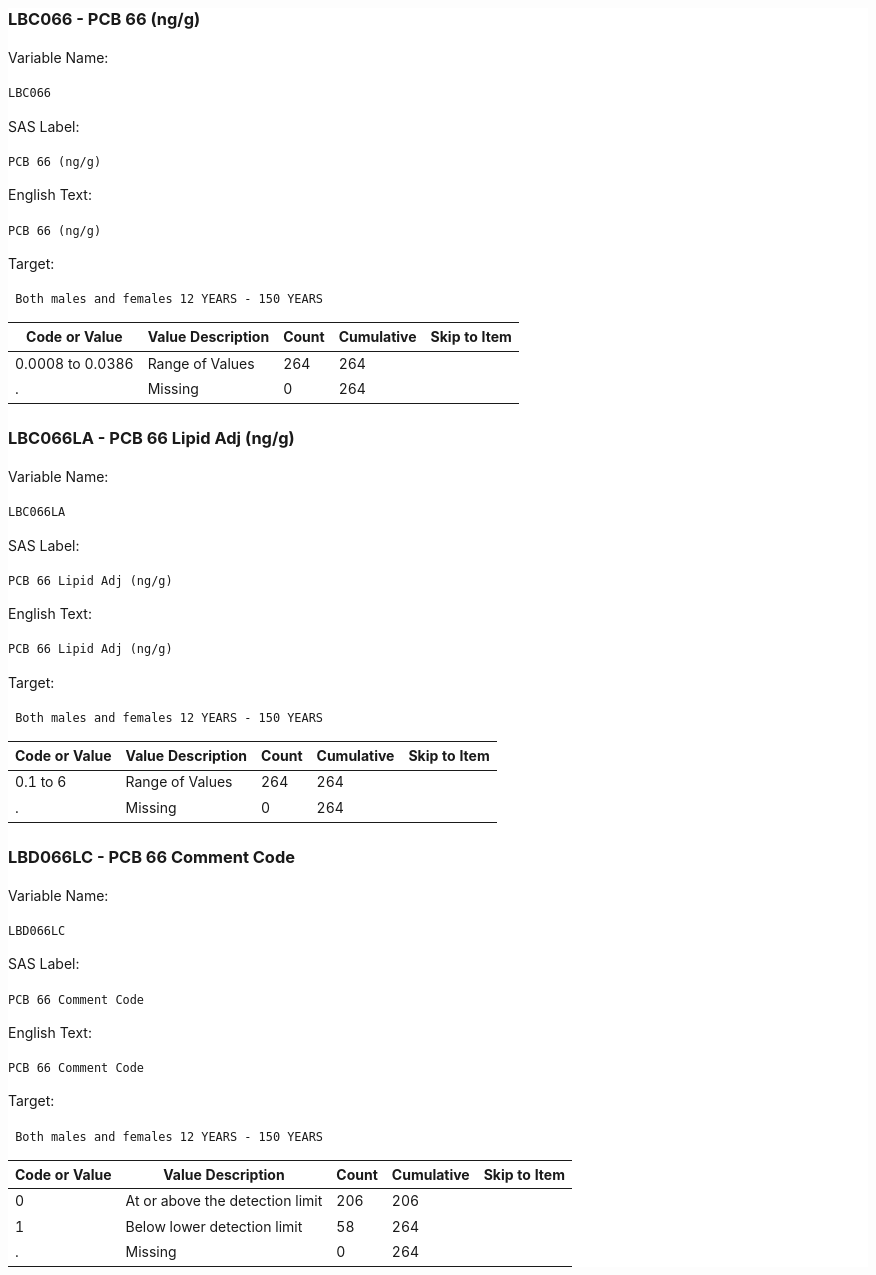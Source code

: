 ### LBC066 - PCB 66 (ng/g)

Variable Name:

    LBC066
SAS Label:

    PCB 66 (ng/g)
English Text:

    PCB 66 (ng/g)
Target:

     Both males and females 12 YEARS - 150 YEARS
Code or Value | Value Description | Count | Cumulative | Skip to Item  
---|---|---|---|---  
0.0008 to 0.0386 | Range of Values | 264 | 264 |   
. | Missing | 0 | 264 |   
  
### LBC066LA - PCB 66 Lipid Adj (ng/g)

Variable Name:

    LBC066LA
SAS Label:

    PCB 66 Lipid Adj (ng/g) 
English Text:

    PCB 66 Lipid Adj (ng/g) 
Target:

     Both males and females 12 YEARS - 150 YEARS
Code or Value | Value Description | Count | Cumulative | Skip to Item  
---|---|---|---|---  
0.1 to 6 | Range of Values | 264 | 264 |   
. | Missing | 0 | 264 |   
  
### LBD066LC - PCB 66 Comment Code

Variable Name:

    LBD066LC
SAS Label:

    PCB 66 Comment Code 
English Text:

    PCB 66 Comment Code 
Target:

     Both males and females 12 YEARS - 150 YEARS
Code or Value | Value Description | Count | Cumulative | Skip to Item  
---|---|---|---|---  
0 | At or above the detection limit | 206 | 206 |   
1 | Below lower detection limit | 58 | 264 |   
. | Missing | 0 | 264 |   
  